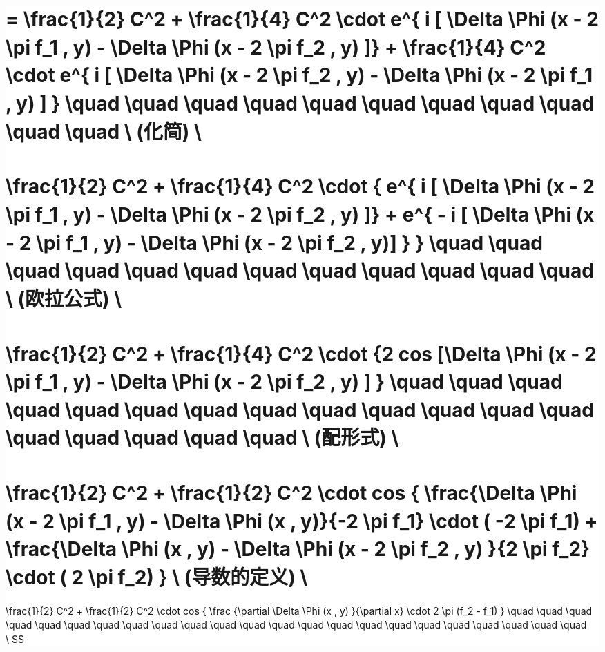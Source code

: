 =
\frac{1}{2} C^2 + 
\frac{1}{4} C^2 \cdot e^{ i [ \Delta \Phi (x - 2 \pi f_1 , y) - \Delta \Phi (x - 2 \pi f_2 , y) ]} + 
\frac{1}{4} C^2 \cdot e^{ i [ \Delta \Phi (x - 2 \pi f_2 , y) - \Delta \Phi (x - 2 \pi f_1 , y) ] }
 \quad \quad \quad \quad \quad  \quad \quad \quad \quad \quad  \quad 
\\
(化简)
\\
=
\frac{1}{2} C^2 + 
\frac{1}{4} C^2 \cdot \{
e^{ i [ \Delta \Phi (x - 2 \pi f_1 , y) - \Delta \Phi (x - 2 \pi f_2 , y) ]} + 
e^{ - i [ \Delta \Phi (x - 2 \pi f_1 , y) - \Delta \Phi (x - 2 \pi f_2 , y)] }
\}
\quad \quad \quad \quad \quad  \quad \quad \quad \quad \quad  \quad \quad
\\
(欧拉公式)
\\
=
\frac{1}{2} C^2 + 
\frac{1}{4} C^2 \cdot \{2 cos [\Delta \Phi (x - 2 \pi f_1 , y) - \Delta \Phi (x - 2 \pi f_2 , y) ] \}
 \quad \quad \quad \quad \quad  \quad \quad \quad \quad \quad  \quad \quad \quad \quad \quad  \quad \quad \quad 
\\
(配形式)
\\
=
\frac{1}{2} C^2 + 
\frac{1}{2} C^2 \cdot cos \{ 
\frac{\Delta \Phi (x - 2 \pi f_1 , y) - \Delta \Phi (x , y)}{-2 \pi f_1} \cdot ( -2 \pi f_1)
+
\frac{\Delta \Phi (x , y) - \Delta \Phi (x - 2 \pi f_2 , y) }{2 \pi f_2} \cdot ( 2 \pi f_2)
\}
\\
(导数的定义)
\\
=
\frac{1}{2} C^2 + 
\frac{1}{2} C^2 \cdot cos 
\{ 
\frac {\partial \Delta \Phi (x , y) }{\partial x} \cdot  2 \pi (f_2 - f_1)
\}
 \quad \quad \quad \quad \quad  \quad \quad \quad \quad \quad  \quad \quad \quad \quad \quad  \quad \quad \quad  \quad \quad \quad  \quad \quad  
\\
$$




